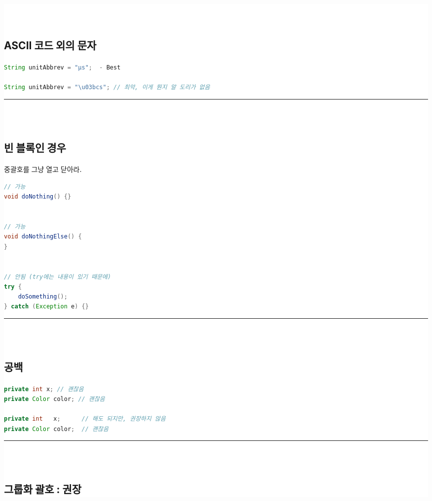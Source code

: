 <br/><br/>

## ASCII 코드 외의 문자

```java
String unitAbbrev = "μs";  - Best

String unitAbbrev = "\u03bcs"; // 최악, 이게 뭔지 알 도리가 없음
```

---

<br/><br/>

## 빈 블록인 경우

중괄호를 그냥 열고 닫아라.

```java
// 가능
void doNothing() {}


// 가능
void doNothingElse() {
}


// 안됨 (try에는 내용이 있기 때문에)
try {
    doSomething();
} catch (Exception e) {}
```

---

<br/><br/>

## 공백

```java
private int x; // 괜찮음
private Color color; // 괜찮음

private int   x;      // 해도 되지만, 권장하지 않음
private Color color;  // 괜찮음
```

---

<br/><br/>

## 그룹화 괄호 : 권장
